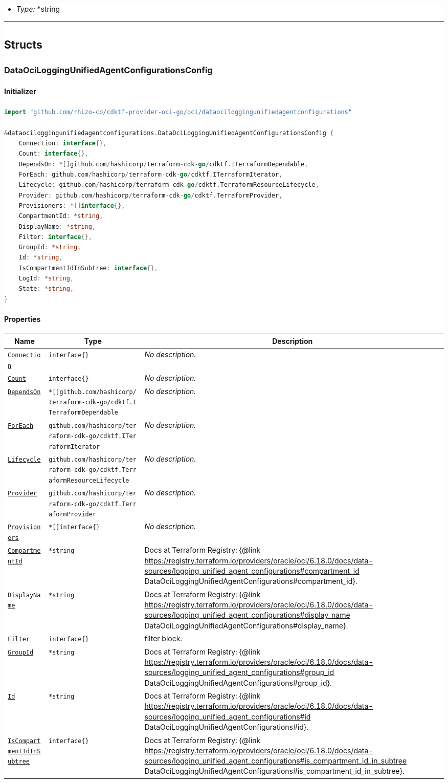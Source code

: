 - *Type:* *string

---

## Structs <a name="Structs" id="Structs"></a>

### DataOciLoggingUnifiedAgentConfigurationsConfig <a name="DataOciLoggingUnifiedAgentConfigurationsConfig" id="rhizo-co-terraform-provider-oci.dataOciLoggingUnifiedAgentConfigurations.DataOciLoggingUnifiedAgentConfigurationsConfig"></a>

#### Initializer <a name="Initializer" id="rhizo-co-terraform-provider-oci.dataOciLoggingUnifiedAgentConfigurations.DataOciLoggingUnifiedAgentConfigurationsConfig.Initializer"></a>

```go
import "github.com/rhizo-co/cdktf-provider-oci-go/oci/dataociloggingunifiedagentconfigurations"

&dataociloggingunifiedagentconfigurations.DataOciLoggingUnifiedAgentConfigurationsConfig {
	Connection: interface{},
	Count: interface{},
	DependsOn: *[]github.com/hashicorp/terraform-cdk-go/cdktf.ITerraformDependable,
	ForEach: github.com/hashicorp/terraform-cdk-go/cdktf.ITerraformIterator,
	Lifecycle: github.com/hashicorp/terraform-cdk-go/cdktf.TerraformResourceLifecycle,
	Provider: github.com/hashicorp/terraform-cdk-go/cdktf.TerraformProvider,
	Provisioners: *[]interface{},
	CompartmentId: *string,
	DisplayName: *string,
	Filter: interface{},
	GroupId: *string,
	Id: *string,
	IsCompartmentIdInSubtree: interface{},
	LogId: *string,
	State: *string,
}
```

#### Properties <a name="Properties" id="Properties"></a>

| **Name** | **Type** | **Description** |
| --- | --- | --- |
| <code><a href="#rhizo-co-terraform-provider-oci.dataOciLoggingUnifiedAgentConfigurations.DataOciLoggingUnifiedAgentConfigurationsConfig.property.connection">Connection</a></code> | <code>interface{}</code> | *No description.* |
| <code><a href="#rhizo-co-terraform-provider-oci.dataOciLoggingUnifiedAgentConfigurations.DataOciLoggingUnifiedAgentConfigurationsConfig.property.count">Count</a></code> | <code>interface{}</code> | *No description.* |
| <code><a href="#rhizo-co-terraform-provider-oci.dataOciLoggingUnifiedAgentConfigurations.DataOciLoggingUnifiedAgentConfigurationsConfig.property.dependsOn">DependsOn</a></code> | <code>*[]github.com/hashicorp/terraform-cdk-go/cdktf.ITerraformDependable</code> | *No description.* |
| <code><a href="#rhizo-co-terraform-provider-oci.dataOciLoggingUnifiedAgentConfigurations.DataOciLoggingUnifiedAgentConfigurationsConfig.property.forEach">ForEach</a></code> | <code>github.com/hashicorp/terraform-cdk-go/cdktf.ITerraformIterator</code> | *No description.* |
| <code><a href="#rhizo-co-terraform-provider-oci.dataOciLoggingUnifiedAgentConfigurations.DataOciLoggingUnifiedAgentConfigurationsConfig.property.lifecycle">Lifecycle</a></code> | <code>github.com/hashicorp/terraform-cdk-go/cdktf.TerraformResourceLifecycle</code> | *No description.* |
| <code><a href="#rhizo-co-terraform-provider-oci.dataOciLoggingUnifiedAgentConfigurations.DataOciLoggingUnifiedAgentConfigurationsConfig.property.provider">Provider</a></code> | <code>github.com/hashicorp/terraform-cdk-go/cdktf.TerraformProvider</code> | *No description.* |
| <code><a href="#rhizo-co-terraform-provider-oci.dataOciLoggingUnifiedAgentConfigurations.DataOciLoggingUnifiedAgentConfigurationsConfig.property.provisioners">Provisioners</a></code> | <code>*[]interface{}</code> | *No description.* |
| <code><a href="#rhizo-co-terraform-provider-oci.dataOciLoggingUnifiedAgentConfigurations.DataOciLoggingUnifiedAgentConfigurationsConfig.property.compartmentId">CompartmentId</a></code> | <code>*string</code> | Docs at Terraform Registry: {@link https://registry.terraform.io/providers/oracle/oci/6.18.0/docs/data-sources/logging_unified_agent_configurations#compartment_id DataOciLoggingUnifiedAgentConfigurations#compartment_id}. |
| <code><a href="#rhizo-co-terraform-provider-oci.dataOciLoggingUnifiedAgentConfigurations.DataOciLoggingUnifiedAgentConfigurationsConfig.property.displayName">DisplayName</a></code> | <code>*string</code> | Docs at Terraform Registry: {@link https://registry.terraform.io/providers/oracle/oci/6.18.0/docs/data-sources/logging_unified_agent_configurations#display_name DataOciLoggingUnifiedAgentConfigurations#display_name}. |
| <code><a href="#rhizo-co-terraform-provider-oci.dataOciLoggingUnifiedAgentConfigurations.DataOciLoggingUnifiedAgentConfigurationsConfig.property.filter">Filter</a></code> | <code>interface{}</code> | filter block. |
| <code><a href="#rhizo-co-terraform-provider-oci.dataOciLoggingUnifiedAgentConfigurations.DataOciLoggingUnifiedAgentConfigurationsConfig.property.groupId">GroupId</a></code> | <code>*string</code> | Docs at Terraform Registry: {@link https://registry.terraform.io/providers/oracle/oci/6.18.0/docs/data-sources/logging_unified_agent_configurations#group_id DataOciLoggingUnifiedAgentConfigurations#group_id}. |
| <code><a href="#rhizo-co-terraform-provider-oci.dataOciLoggingUnifiedAgentConfigurations.DataOciLoggingUnifiedAgentConfigurationsConfig.property.id">Id</a></code> | <code>*string</code> | Docs at Terraform Registry: {@link https://registry.terraform.io/providers/oracle/oci/6.18.0/docs/data-sources/logging_unified_agent_configurations#id DataOciLoggingUnifiedAgentConfigurations#id}. |
| <code><a href="#rhizo-co-terraform-provider-oci.dataOciLoggingUnifiedAgentConfigurations.DataOciLoggingUnifiedAgentConfigurationsConfig.property.isCompartmentIdInSubtree">IsCompartmentIdInSubtree</a></code> | <code>interface{}</code> | Docs at Terraform Registry: {@link https://registry.terraform.io/providers/oracle/oci/6.18.0/docs/data-sources/logging_unified_agent_configurations#is_compartment_id_in_subtree DataOciLoggingUnifiedAgentConfigurations#is_compartment_id_in_subtree}. |